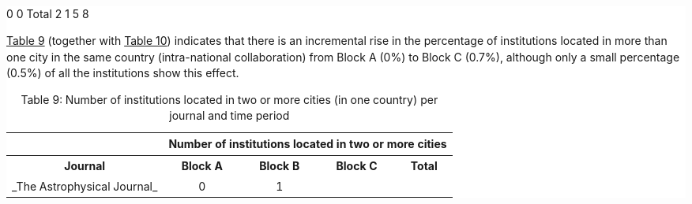 <td style="text-align:center">0</td>

<td style="text-align:center">0</td>

</tr>

<tr>

<td>Total</td>

<td style="text-align:center">2</td>

<td style="text-align:center">1</td>

<td style="text-align:center">5</td>

<td style="text-align:center">8</td>

</tr>

</tbody>

</table>

[Table 9](#table9) (together with [Table 10](#table10)) indicates that there is an incremental rise in the percentage of institutions located in more than one city in the same country (intra-national collaboration) from Block A (0%) to Block C (0.7%), although only a small percentage (0.5%) of all the institutions show this effect.

<table id="table9" class="center"><caption>  
Table 9: Number of institutions located in two or more cities (in one country) per journal and time period</caption>

<tbody>

<tr>

<th> </th>

<th colspan="4">Number of institutions located in two or more cities</th>

</tr>

<tr>

<th>Journal</th>

<th style="text-align:center">Block A</th>

<th style="text-align:center">Block B</th>

<th style="text-align:center">Block C</th>

<th style="text-align:center">Total</th>

</tr>

<tr>

<td>_The Astrophysical Journal_</td>

<td style="text-align:center">0</td>

<td style="text-align:center">1</td>
